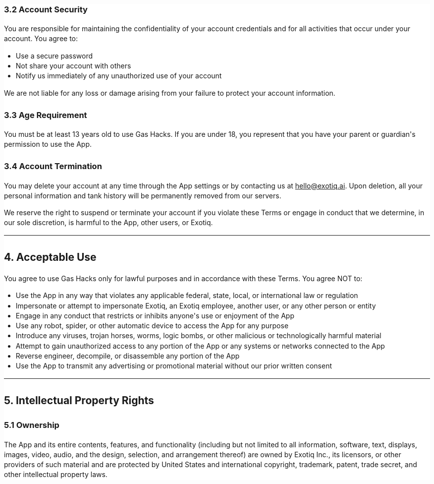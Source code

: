 ### 3.2 Account Security

You are responsible for maintaining the confidentiality of your account credentials and for all activities that occur under your account. You agree to:
- Use a secure password
- Not share your account with others
- Notify us immediately of any unauthorized use of your account

We are not liable for any loss or damage arising from your failure to protect your account information.

### 3.3 Age Requirement

You must be at least 13 years old to use Gas Hacks. If you are under 18, you represent that you have your parent or guardian's permission to use the App.

### 3.4 Account Termination

You may delete your account at any time through the App settings or by contacting us at hello@exotiq.ai. Upon deletion, all your personal information and tank history will be permanently removed from our servers.

We reserve the right to suspend or terminate your account if you violate these Terms or engage in conduct that we determine, in our sole discretion, is harmful to the App, other users, or Exotiq.

---

## 4. Acceptable Use

You agree to use Gas Hacks only for lawful purposes and in accordance with these Terms. You agree NOT to:

- Use the App in any way that violates any applicable federal, state, local, or international law or regulation
- Impersonate or attempt to impersonate Exotiq, an Exotiq employee, another user, or any other person or entity
- Engage in any conduct that restricts or inhibits anyone's use or enjoyment of the App
- Use any robot, spider, or other automatic device to access the App for any purpose
- Introduce any viruses, trojan horses, worms, logic bombs, or other malicious or technologically harmful material
- Attempt to gain unauthorized access to any portion of the App or any systems or networks connected to the App
- Reverse engineer, decompile, or disassemble any portion of the App
- Use the App to transmit any advertising or promotional material without our prior written consent

---

## 5. Intellectual Property Rights

### 5.1 Ownership

The App and its entire contents, features, and functionality (including but not limited to all information, software, text, displays, images, video, audio, and the design, selection, and arrangement thereof) are owned by Exotiq Inc., its licensors, or other providers of such material and are protected by United States and international copyright, trademark, patent, trade secret, and other intellectual property laws.

